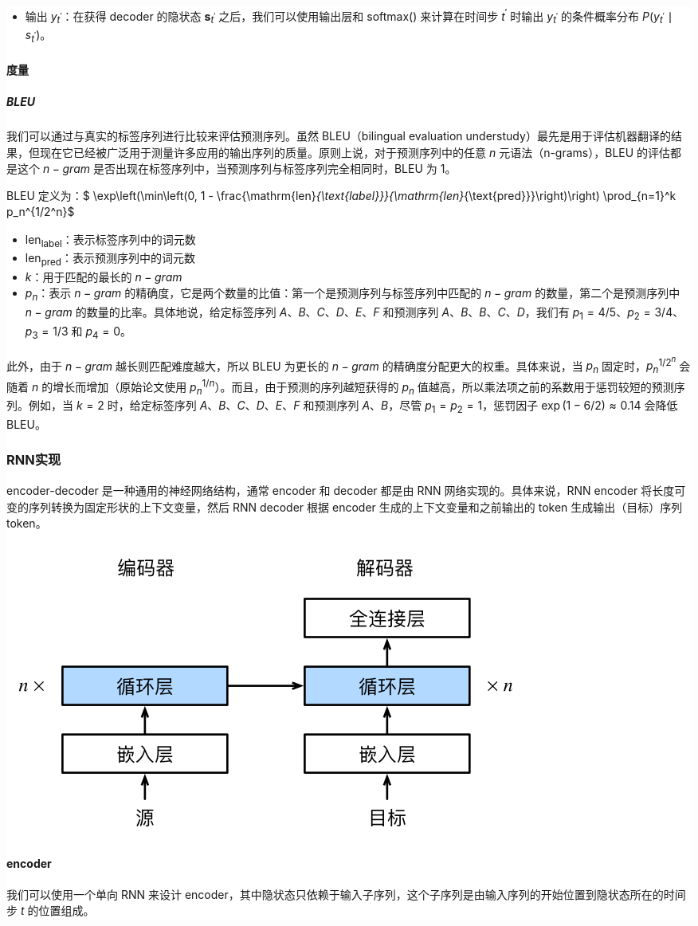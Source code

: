 - 输出 $y_{t^\prime}$：在获得 decoder 的隐状态 $\mathbf{s}_{t^\prime}$ 之后，我们可以使用输出层和 softmax() 来计算在时间步 $t^\prime$ 时输出 $y_{t^\prime}$ 的条件概率分布 $P(y_{t^\prime} \mid s_{t^\prime})$。

#### 度量

##### BLEU

我们可以通过与真实的标签序列进行比较来评估预测序列。虽然 BLEU（bilingual evaluation understudy）最先是用于评估机器翻译的结果，但现在它已经被广泛用于测量许多应用的输出序列的质量。原则上说，对于预测序列中的任意 $n$ 元语法（n-grams），BLEU 的评估都是这个 $n-gram$ 是否出现在标签序列中，当预测序列与标签序列完全相同时，BLEU 为 $1$。

BLEU 定义为：$ \exp\left(\min\left(0, 1 - \frac{\mathrm{len}_{\text{label}}}{\mathrm{len}_{\text{pred}}}\right)\right) \prod_{n=1}^k p_n^{1/2^n}$

- $\mathrm{len}_{\text{label}}$：表示标签序列中的词元数
- $\mathrm{len}_{\text{pred}}$：表示预测序列中的词元数
- $k$：用于匹配的最长的 $n-gram$
- $p_n$：表示 $n-gram$ 的精确度，它是两个数量的比值：第一个是预测序列与标签序列中匹配的 $n-gram$ 的数量，第二个是预测序列中 $n-gram$ 的数量的比率。具体地说，给定标签序列 $A$、$B$、$C$、$D$、$E$、$F$ 和预测序列 $A$、$B$、$B$、$C$、$D$，我们有 $p_1 = 4/5$、$p_2 = 3/4$、$p_3 = 1/3$ 和 $p_4 = 0$。

此外，由于 $n-gram$ 越长则匹配难度越大，所以 BLEU 为更长的 $n-gram$ 的精确度分配更大的权重。具体来说，当 $p_n$ 固定时，$p_n^{1/2^n}$ 会随着 $n$ 的增长而增加（原始论文使用 $p_n^{1/n}$）。而且，由于预测的序列越短获得的 $p_n$ 值越高，所以乘法项之前的系数用于惩罚较短的预测序列。例如，当 $k=2$ 时，给定标签序列 $A$、$B$、$C$、$D$、$E$、$F$ 和预测序列 $A$、$B$，尽管 $p_1 = p_2 = 1$，惩罚因子 $\exp(1-6/2) \approx 0.14$ 会降低 BLEU。

### RNN实现

encoder-decoder 是一种通用的神经网络结构，通常 encoder 和 decoder 都是由 RNN 网络实现的。具体来说，RNN encoder 将长度可变的序列转换为固定形状的上下文变量，然后 RNN decoder 根据 encoder 生成的上下文变量和之前输出的 token 生成输出（目标）序列 token。

![seq2seq-details](figures/seq2seq-details-4337000.svg)

#### encoder

我们可以使用一个单向 RNN 来设计 encoder，其中隐状态只依赖于输入子序列，这个子序列是由输入序列的开始位置到隐状态所在的时间步 $t$ 的位置组成。
